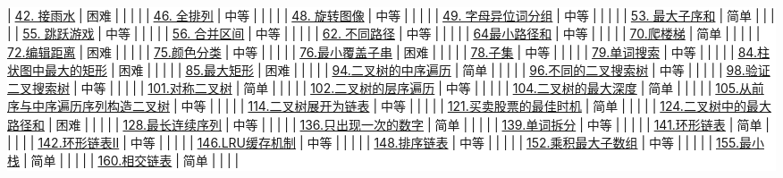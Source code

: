 | [42. 接雨水](https://leetcode-cn.com/problems/trapping-rain-water) | 困难 |          |          |          |
| [46. 全排列](https://leetcode-cn.com/problems/permutations)  | 中等 |          |          |          |
| [48. 旋转图像](https://leetcode-cn.com/problems/rotate-image) | 中等 |          |          |          |
| [49. 字母异位词分组](https://leetcode-cn.com/problems/group-anagrams) | 中等 |          |          |          |
| [53. 最大子序和](https://leetcode-cn.com/problems/maximum-subarray) | 简单 |          |          |          |
| [55. 跳跃游戏](https://leetcode-cn.com/problems/jump-game)   | 中等 |          |          |          |
| [56. 合并区间](https://leetcode-cn.com/problems/merge-intervals) | 中等 |          |          |          |
| [62. 不同路径](https://leetcode-cn.com/problems/unique-paths) | 中等 |          |          |          |
| [64最小路径和](https://leetcode-cn.com/problems/minimum-path-sum) | 中等 |          |          |          |
| [70.爬楼梯](https://leetcode-cn.com/problems/climbing-stairs) | 简单 |          |          |          |
| [72.编辑距离](https://leetcode-cn.com/problems/edit-distance) | 困难 |          |          |          |
| [75.颜色分类](https://leetcode-cn.com/problems/sort-colors)  | 中等 |          |          |          |
| [76.最小覆盖子串](https://leetcode-cn.com/problems/minimum-window-substring) | 困难 |          |          |          |
| [78.子集](https://leetcode-cn.com/problems/subsets)          | 中等 |          |          |          |
| [79.单词搜索](https://leetcode-cn.com/problems/word-search)  | 中等 |          |          |          |
| [84.柱状图中最大的矩形](https://leetcode-cn.com/problems/largest-rectangle-in-histogram) | 困难 |          |          |          |
| [85.最大矩形](https://leetcode-cn.com/problems/maximal-rectangle) | 困难 |          |          |          |
| [94.二叉树的中序遍历](https://leetcode-cn.com/problems/binary-tree-inorder-traversal) | 简单 |          |          |          |
| [96.不同的二叉搜索树](https://leetcode-cn.com/problems/unique-binary-search-trees) | 中等 |          |          |          |
| [98.验证二叉搜索树](https://leetcode-cn.com/problems/validate-binary-search-tree) | 中等 |          |          |          |
| [101.对称二叉树](https://leetcode-cn.com/problems/symmetric-tree) | 简单 |          |          |          |
| [102.二叉树的层序遍历](https://leetcode-cn.com/problems/binary-tree-level-order-traversal) | 中等 |          |          |          |
| [104.二叉树的最大深度](https://leetcode-cn.com/problems/maximum-depth-of-binary-tree) | 简单 |          |          |          |
| [105.从前序与中序遍历序列构造二叉树](https://leetcode-cn.com/problems/construct-binary-tree-from-preorder-and-inorder-traversal) | 中等 |          |          |          |
| [114.二叉树展开为链表](https://leetcode-cn.com/problems/flatten-binary-tree-to-linked-list) | 中等 |          |          |          |
| [121.买卖股票的最佳时机](https://leetcode-cn.com/problems/best-time-to-buy-and-sell-stock) | 简单 |          |          |          |
| [124.二叉树中的最大路径和](https://leetcode-cn.com/problems/binary-tree-maximum-path-sum) | 困难 |          |          |          |
| [128.最长连续序列](https://leetcode-cn.com/problems/longest-consecutive-sequence) | 中等 |          |          |          |
| [136.只出现一次的数字](https://leetcode-cn.com/problems/single-number) | 简单 |          |          |          |
| [139.单词拆分](https://leetcode-cn.com/problems/word-break)  | 中等 |          |          |          |
| [141.环形链表](https://leetcode-cn.com/problems/linked-list-cycle) | 简单 |          |          |          |
| [142.环形链表II](https://leetcode-cn.com/problems/linked-list-cycle-ii) | 中等 |          |          |          |
| [146.LRU缓存机制](https://leetcode-cn.com/problems/lru-cache) | 中等 |          |          |          |
| [148.排序链表](https://leetcode-cn.com/problems/sort-list)   | 中等 |          |          |          |
| [152.乘积最大子数组](https://leetcode-cn.com/problems/maximum-product-subarray) | 中等 |          |          |          |
| [155.最小栈](https://leetcode-cn.com/problems/min-stack)     | 简单 |          |          |          |
| [160.相交链表](https://leetcode-cn.com/problems/intersection-of-two-linked-lists) | 简单 |          |          |          |